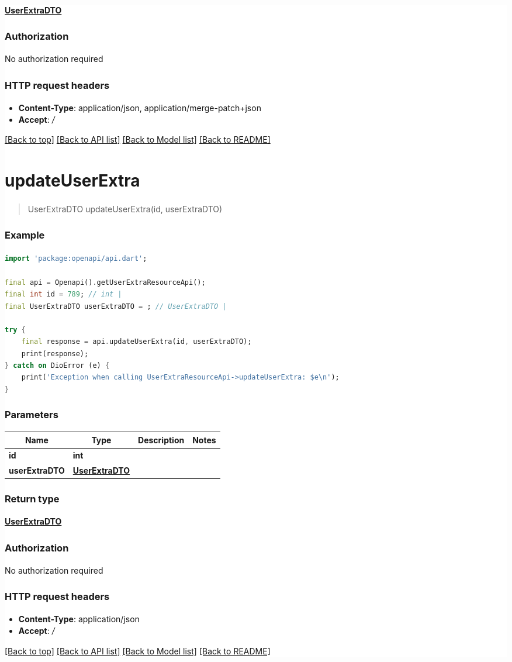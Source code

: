 [**UserExtraDTO**](UserExtraDTO.md)

### Authorization

No authorization required

### HTTP request headers

 - **Content-Type**: application/json, application/merge-patch+json
 - **Accept**: */*

[[Back to top]](#) [[Back to API list]](../README.md#documentation-for-api-endpoints) [[Back to Model list]](../README.md#documentation-for-models) [[Back to README]](../README.md)

# **updateUserExtra**
> UserExtraDTO updateUserExtra(id, userExtraDTO)



### Example
```dart
import 'package:openapi/api.dart';

final api = Openapi().getUserExtraResourceApi();
final int id = 789; // int | 
final UserExtraDTO userExtraDTO = ; // UserExtraDTO | 

try {
    final response = api.updateUserExtra(id, userExtraDTO);
    print(response);
} catch on DioError (e) {
    print('Exception when calling UserExtraResourceApi->updateUserExtra: $e\n');
}
```

### Parameters

Name | Type | Description  | Notes
------------- | ------------- | ------------- | -------------
 **id** | **int**|  | 
 **userExtraDTO** | [**UserExtraDTO**](UserExtraDTO.md)|  | 

### Return type

[**UserExtraDTO**](UserExtraDTO.md)

### Authorization

No authorization required

### HTTP request headers

 - **Content-Type**: application/json
 - **Accept**: */*

[[Back to top]](#) [[Back to API list]](../README.md#documentation-for-api-endpoints) [[Back to Model list]](../README.md#documentation-for-models) [[Back to README]](../README.md)

